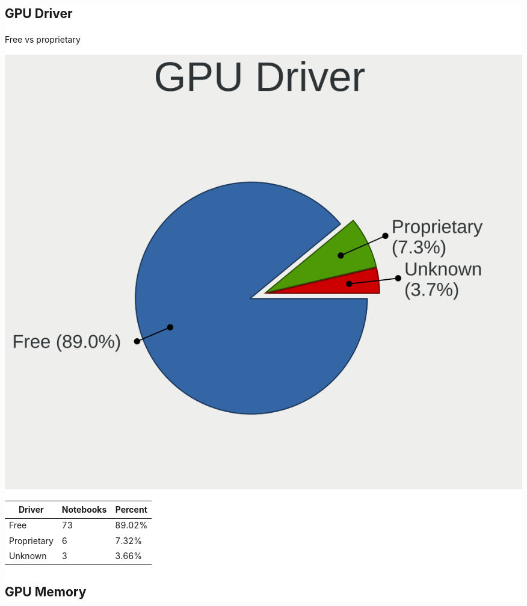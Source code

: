 GPU Driver
----------

Free vs proprietary

![GPU Driver](./images/pie_chart/gpu_driver.svg)


| Driver      | Notebooks | Percent |
|-------------|-----------|---------|
| Free        | 73        | 89.02%  |
| Proprietary | 6         | 7.32%   |
| Unknown     | 3         | 3.66%   |

GPU Memory
----------
